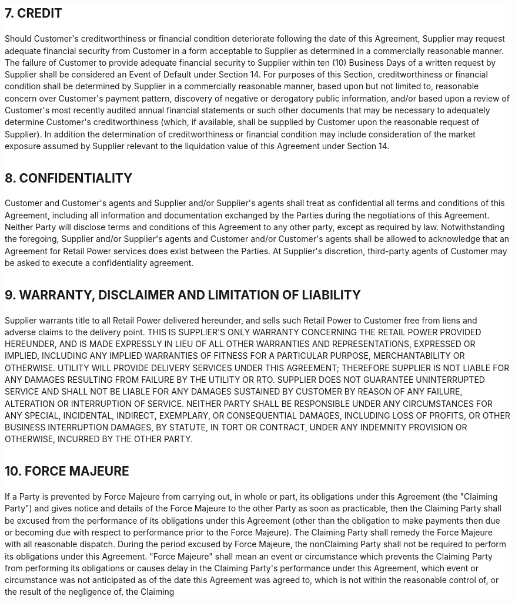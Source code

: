 ## 7. CREDIT

Should Customer's creditworthiness or financial condition deteriorate following the date of this Agreement, Supplier may request adequate financial security from Customer in a form acceptable to Supplier as determined in a commercially reasonable manner. The failure of Customer to provide adequate financial security to Supplier within ten (10) Business Days of a written request by Supplier shall be considered an Event of Default under Section 14. For purposes of this Section, creditworthiness or financial condition shall be determined by Supplier in a commercially reasonable manner, based upon but not limited to, reasonable concern over Customer's payment pattern, discovery of negative or derogatory public information, and/or based upon a review of Customer's most recently audited annual financial statements or such other documents that may be necessary to adequately determine Customer's creditworthiness (which, if available, shall be supplied by Customer upon the reasonable request of Supplier). In addition the determination of creditworthiness or financial condition may include consideration of the market exposure assumed by Supplier relevant to the liquidation value of this Agreement under Section 14.

## 8. CONFIDENTIALITY

Customer and Customer's agents and Supplier and/or Supplier's agents shall treat as confidential all terms and conditions of this Agreement, including all information and documentation exchanged by the Parties during the negotiations of this Agreement. Neither Party will disclose terms and conditions of this Agreement to any other party, except as required by law. Notwithstanding the foregoing, Supplier and/or Supplier's agents and Customer and/or Customer's agents shall be allowed to acknowledge that an Agreement for Retail Power services does exist between the Parties. At Supplier's discretion, third-party agents of Customer may be asked to execute a confidentiality agreement.

## 9. WARRANTY, DISCLAIMER AND LIMITATION OF LIABILITY

Supplier warrants title to all Retail Power delivered hereunder, and sells such Retail Power to Customer free from liens and adverse claims to the delivery point. THIS IS SUPPLIER'S ONLY WARRANTY CONCERNING THE RETAIL POWER PROVIDED HEREUNDER, AND IS MADE EXPRESSLY IN LIEU OF ALL OTHER WARRANTIES AND REPRESENTATIONS, EXPRESSED OR IMPLIED, INCLUDING ANY IMPLIED WARRANTIES OF FITNESS FOR A PARTICULAR PURPOSE, MERCHANTABILITY OR OTHERWISE. UTILITY WILL PROVIDE DELIVERY SERVICES UNDER THIS AGREEMENT; THEREFORE SUPPLIER IS NOT LIABLE FOR ANY DAMAGES RESULTING FROM FAILURE BY THE UTILITY OR RTO. SUPPLIER DOES NOT GUARANTEE UNINTERRUPTED SERVICE AND SHALL NOT BE LIABLE FOR ANY DAMAGES SUSTAINED BY CUSTOMER BY REASON OF ANY FAILURE, ALTERATION OR INTERRUPTION OF SERVICE. NEITHER PARTY SHALL BE RESPONSIBLE UNDER ANY CIRCUMSTANCES FOR ANY SPECIAL, INCIDENTAL, INDIRECT, EXEMPLARY, OR CONSEQUENTIAL DAMAGES, INCLUDING LOSS OF PROFITS, OR OTHER BUSINESS INTERRUPTION DAMAGES, BY STATUTE, IN TORT OR CONTRACT, UNDER ANY INDEMNITY PROVISION OR OTHERWISE, INCURRED BY THE OTHER PARTY.

## 10. FORCE MAJEURE

If a Party is prevented by Force Majeure from carrying out, in whole or part, its obligations under this Agreement (the "Claiming Party") and gives notice and details of the Force Majeure to the other Party as soon as practicable, then the Claiming Party shall be excused from the performance of its obligations under this Agreement (other than the obligation to make payments then due or becoming due with respect to performance prior to the Force Majeure). The Claiming Party shall remedy the Force Majeure with all reasonable dispatch. During the period excused by Force Majeure, the nonClaiming Party shall not be required to perform its obligations under this Agreement. "Force Majeure" shall mean an event or circumstance which prevents the Claiming Party from performing its obligations or causes delay in the Claiming Party's performance under this Agreement, which event or circumstance was not anticipated as of the date this Agreement was agreed to, which is not within the reasonable control of, or the result of the negligence of, the Claiming
